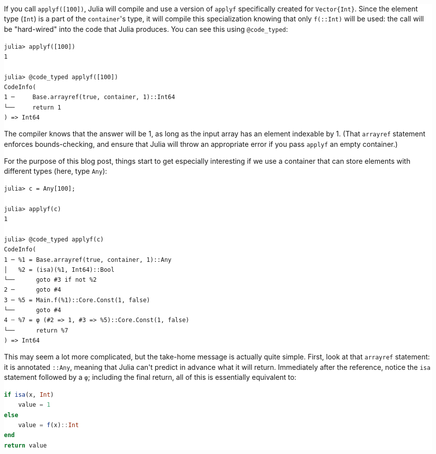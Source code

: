 If you call `applyf([100])`, Julia will compile and use a version of `applyf` specifically
created for `Vector{Int}`.  Since the element type (`Int`) is a part of the `container`'s type, it
will compile this specialization
knowing that only `f(::Int)` will be used: the call will be "hard-wired" into the code that Julia produces.
You can see this using `@code_typed`:

```julia-repl
julia> applyf([100])
1

julia> @code_typed applyf([100])
CodeInfo(
1 ─     Base.arrayref(true, container, 1)::Int64
└──     return 1
) => Int64
```

The compiler knows that the answer will be 1, as long as the input array
has an element indexable by 1. (That `arrayref` statement enforces
bounds-checking, and ensure that Julia will throw an appropriate error if you
pass `applyf` an empty container.)

For the purpose of this blog post, things start to get especially interesting if we use a container that can store elements with different types (here, type `Any`):

```julia-repl
julia> c = Any[100];

julia> applyf(c)
1

julia> @code_typed applyf(c)
CodeInfo(
1 ─ %1 = Base.arrayref(true, container, 1)::Any
│   %2 = (isa)(%1, Int64)::Bool
└──      goto #3 if not %2
2 ─      goto #4
3 ─ %5 = Main.f(%1)::Core.Const(1, false)
└──      goto #4
4 ┄ %7 = φ (#2 => 1, #3 => %5)::Core.Const(1, false)
└──      return %7
) => Int64
```

This may seem a lot more complicated, but the take-home message is actually
quite simple. First, look at that `arrayref` statement: it is annotated
`::Any`, meaning that Julia can't predict in advance what it will return.
Immediately after the reference, notice the `isa` statement
followed by a `φ`; including the final return, all of this is essentially equivalent to:

```julia
if isa(x, Int)
    value = 1
else
    value = f(x)::Int
end
return value
```


[Julia]: https://julialang.org/
[union-splitting]: https://julialang.org/blog/2018/08/union-splitting/
[MethodAnalysis]: https://github.com/timholy/MethodAnalysis.jl
[SnoopCompile]: https://github.com/timholy/SnoopCompile.jl
[performance tips]: https://docs.julialang.org/en/v1/manual/performance-tips/
[vscode]: https://www.julia-vscode.org/